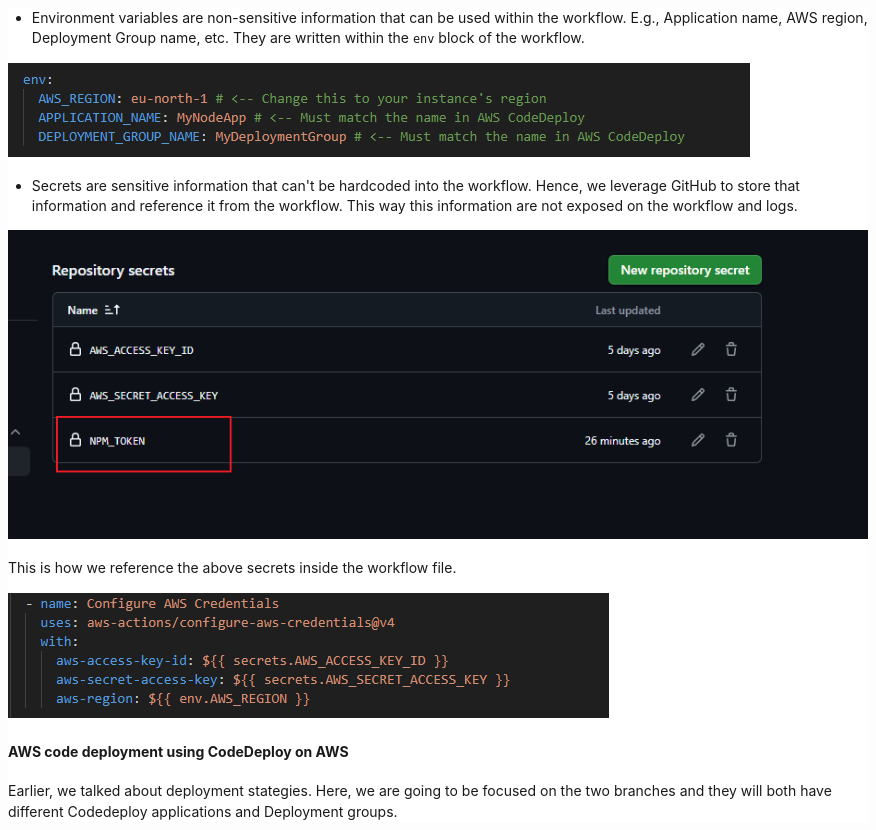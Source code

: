 * Environment variables are non-sensitive information that can be used within the workflow. E.g., Application name, AWS region, Deployment Group name, etc.
They are written within the `env` block of the workflow.

![](/Img29/16.png)

* Secrets are sensitive information that can't be hardcoded into the workflow. Hence, we leverage GitHub to store that information and reference it from the workflow. This way this information are not exposed on the workflow and logs.

![](/Img29/11.png)

This is how we reference the above secrets inside the workflow file.

![](/Img29/17.png)

#### AWS code deployment using CodeDeploy on AWS

Earlier, we talked about deployment stategies. Here, we are going to be focused on the two branches and they will both have different Codedeploy applications and Deployment groups. 
